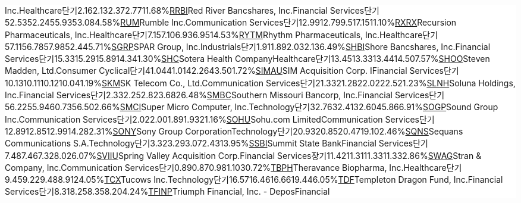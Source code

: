 Inc.</td><td>Healthcare</td><td>단기</td><td>2.16</td><td>2.13</td><td>2.37</td><td>2.77</td><td style="color: red">11.68%</td></tr><tr><td><a href="https://stockato.github.io/ticker/RRBI" target="_blank">RRBI</a></td><td>Red River Bancshares, Inc.</td><td>Financial Services</td><td>단기</td><td>52.53</td><td>52.24</td><td>55.93</td><td>53.08</td><td style="color: red">4.58%</td></tr><tr><td><a href="https://stockato.github.io/ticker/RUM" target="_blank">RUM</a></td><td>Rumble Inc.</td><td>Communication Services</td><td>단기</td><td>12.99</td><td>12.79</td><td>9.51</td><td>7.15</td><td style="color: red">11.10%</td></tr><tr><td><a href="https://stockato.github.io/ticker/RXRX" target="_blank">RXRX</a></td><td>Recursion Pharmaceuticals, Inc.</td><td>Healthcare</td><td>단기</td><td>7.15</td><td>7.10</td><td>6.93</td><td>6.95</td><td style="color: red">14.53%</td></tr><tr><td><a href="https://stockato.github.io/ticker/RYTM" target="_blank">RYTM</a></td><td>Rhythm Pharmaceuticals, Inc.</td><td>Healthcare</td><td>단기</td><td>57.11</td><td>56.78</td><td>57.98</td><td>52.44</td><td style="color: red">5.71%</td></tr><tr><td><a href="https://stockato.github.io/ticker/SGRP" target="_blank">SGRP</a></td><td>SPAR Group, Inc.</td><td>Industrials</td><td>단기</td><td>1.91</td><td>1.89</td><td>2.03</td><td>2.13</td><td style="color: red">6.49%</td></tr><tr><td><a href="https://stockato.github.io/ticker/SHBI" target="_blank">SHBI</a></td><td>Shore Bancshares, Inc.</td><td>Financial Services</td><td>단기</td><td>15.33</td><td>15.29</td><td>15.89</td><td>14.34</td><td style="color: red">1.30%</td></tr><tr><td><a href="https://stockato.github.io/ticker/SHC" target="_blank">SHC</a></td><td>Sotera Health Company</td><td>Healthcare</td><td>단기</td><td>13.45</td><td>13.33</td><td>13.44</td><td>14.50</td><td style="color: red">7.57%</td></tr><tr><td><a href="https://stockato.github.io/ticker/SHOO" target="_blank">SHOO</a></td><td>Steven Madden, Ltd.</td><td>Consumer Cyclical</td><td>단기</td><td>41.04</td><td>41.01</td><td>42.26</td><td>43.50</td><td style="color: red">1.72%</td></tr><tr><td><a href="https://stockato.github.io/ticker/SIMAU" target="_blank">SIMAU</a></td><td>SIM Acquisition Corp. I</td><td>Financial Services</td><td>단기</td><td>10.13</td><td>10.11</td><td>10.12</td><td>10.04</td><td style="color: red">1.19%</td></tr><tr><td><a href="https://stockato.github.io/ticker/SKM" target="_blank">SKM</a></td><td>SK Telecom Co., Ltd.</td><td>Communication Services</td><td>단기</td><td>21.33</td><td>21.28</td><td>22.02</td><td>22.52</td><td style="color: red">1.23%</td></tr><tr><td><a href="https://stockato.github.io/ticker/SLNH" target="_blank">SLNH</a></td><td>Soluna Holdings, Inc.</td><td>Financial Services</td><td>단기</td><td>2.33</td><td>2.25</td><td>2.82</td><td>3.68</td><td style="color: red">26.48%</td></tr><tr><td><a href="https://stockato.github.io/ticker/SMBC" target="_blank">SMBC</a></td><td>Southern Missouri Bancorp, Inc.</td><td>Financial Services</td><td>단기</td><td>56.22</td><td>55.94</td><td>60.73</td><td>56.50</td><td style="color: red">2.66%</td></tr><tr><td><a href="https://stockato.github.io/ticker/SMCI" target="_blank">SMCI</a></td><td>Super Micro Computer, Inc.</td><td>Technology</td><td>단기</td><td>32.76</td><td>32.41</td><td>32.60</td><td>45.86</td><td style="color: red">6.91%</td></tr><tr><td><a href="https://stockato.github.io/ticker/SOGP" target="_blank">SOGP</a></td><td>Sound Group Inc.</td><td>Communication Services</td><td>단기</td><td>2.02</td><td>2.00</td><td>1.89</td><td>1.93</td><td style="color: red">21.16%</td></tr><tr><td><a href="https://stockato.github.io/ticker/SOHU" target="_blank">SOHU</a></td><td>Sohu.com Limited</td><td>Communication Services</td><td>단기</td><td>12.89</td><td>12.85</td><td>12.99</td><td>14.28</td><td style="color: red">2.31%</td></tr><tr><td><a href="https://stockato.github.io/ticker/SONY" target="_blank">SONY</a></td><td>Sony Group Corporation</td><td>Technology</td><td>단기</td><td>20.93</td><td>20.85</td><td>20.47</td><td>19.10</td><td style="color: red">2.46%</td></tr><tr><td><a href="https://stockato.github.io/ticker/SQNS" target="_blank">SQNS</a></td><td>Sequans Communications S.A.</td><td>Technology</td><td>단기</td><td>3.32</td><td>3.29</td><td>3.07</td><td>2.43</td><td style="color: red">13.95%</td></tr><tr><td><a href="https://stockato.github.io/ticker/SSBI" target="_blank">SSBI</a></td><td>Summit State Bank</td><td>Financial Services</td><td>단기</td><td>7.48</td><td>7.46</td><td>7.32</td><td>8.02</td><td style="color: red">6.07%</td></tr><tr><td><a href="https://stockato.github.io/ticker/SVIIU" target="_blank">SVIIU</a></td><td>Spring Valley Acquisition Corp.</td><td>Financial Services</td><td>장기</td><td>11.42</td><td>11.31</td><td>11.33</td><td>11.33</td><td style="color: red">2.86%</td></tr><tr><td><a href="https://stockato.github.io/ticker/SWAG" target="_blank">SWAG</a></td><td>Stran & Company, Inc.</td><td>Communication Services</td><td>단기</td><td>0.89</td><td>0.87</td><td>0.98</td><td>1.10</td><td style="color: red">30.72%</td></tr><tr><td><a href="https://stockato.github.io/ticker/TBPH" target="_blank">TBPH</a></td><td>Theravance Biopharma, Inc.</td><td>Healthcare</td><td>단기</td><td>9.45</td><td>9.22</td><td>9.48</td><td>8.91</td><td style="color: red">24.05%</td></tr><tr><td><a href="https://stockato.github.io/ticker/TCX" target="_blank">TCX</a></td><td>Tucows Inc.</td><td>Technology</td><td>단기</td><td>16.57</td><td>16.46</td><td>16.66</td><td>19.44</td><td style="color: red">6.05%</td></tr><tr><td><a href="https://stockato.github.io/ticker/TDF" target="_blank">TDF</a></td><td>Templeton Dragon Fund, Inc.</td><td>Financial Services</td><td>단기</td><td>8.31</td><td>8.25</td><td>8.35</td><td>8.20</td><td style="color: red">4.24%</td></tr><tr><td><a href="https://stockato.github.io/ticker/TFINP" target="_blank">TFINP</a></td><td>Triumph Financial, Inc. - Depos</td><td>Financial